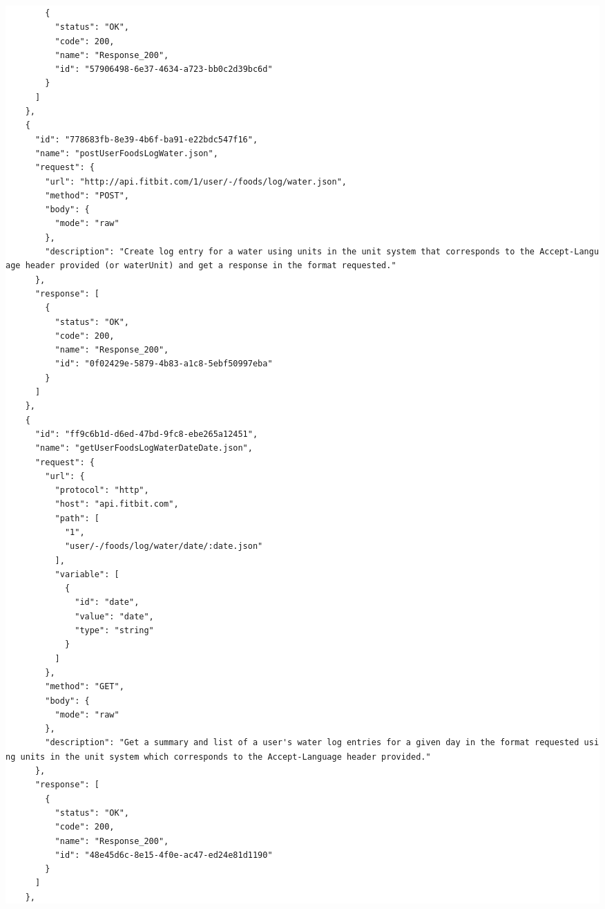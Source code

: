             {
              "status": "OK",
              "code": 200,
              "name": "Response_200",
              "id": "57906498-6e37-4634-a723-bb0c2d39bc6d"
            }
          ]
        },
        {
          "id": "778683fb-8e39-4b6f-ba91-e22bdc547f16",
          "name": "postUserFoodsLogWater.json",
          "request": {
            "url": "http://api.fitbit.com/1/user/-/foods/log/water.json",
            "method": "POST",
            "body": {
              "mode": "raw"
            },
            "description": "Create log entry for a water using units in the unit system that corresponds to the Accept-Language header provided (or waterUnit) and get a response in the format requested."
          },
          "response": [
            {
              "status": "OK",
              "code": 200,
              "name": "Response_200",
              "id": "0f02429e-5879-4b83-a1c8-5ebf50997eba"
            }
          ]
        },
        {
          "id": "ff9c6b1d-d6ed-47bd-9fc8-ebe265a12451",
          "name": "getUserFoodsLogWaterDateDate.json",
          "request": {
            "url": {
              "protocol": "http",
              "host": "api.fitbit.com",
              "path": [
                "1",
                "user/-/foods/log/water/date/:date.json"
              ],
              "variable": [
                {
                  "id": "date",
                  "value": "date",
                  "type": "string"
                }
              ]
            },
            "method": "GET",
            "body": {
              "mode": "raw"
            },
            "description": "Get a summary and list of a user's water log entries for a given day in the format requested using units in the unit system which corresponds to the Accept-Language header provided."
          },
          "response": [
            {
              "status": "OK",
              "code": 200,
              "name": "Response_200",
              "id": "48e45d6c-8e15-4f0e-ac47-ed24e81d1190"
            }
          ]
        },